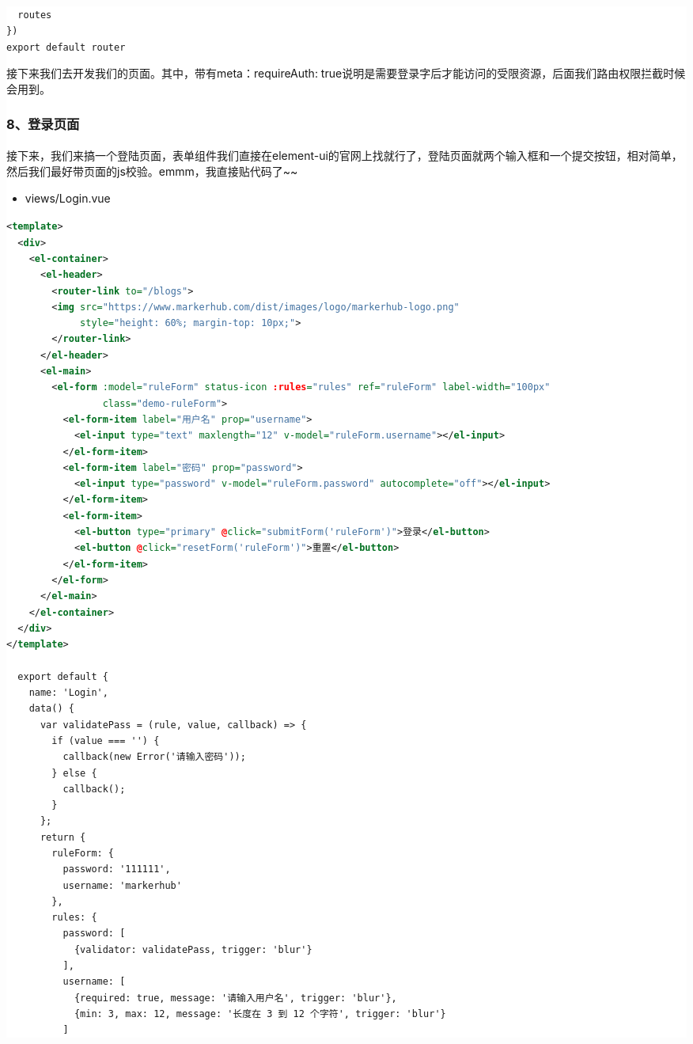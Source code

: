 ```plain
  routes
})
export default router
```

接下来我们去开发我们的页面。其中，带有meta：requireAuth: true说明是需要登录字后才能访问的受限资源，后面我们路由权限拦截时候会用到。

### 8、登录页面

接下来，我们来搞一个登陆页面，表单组件我们直接在element-ui的官网上找就行了，登陆页面就两个输入框和一个提交按钮，相对简单，然后我们最好带页面的js校验。emmm，我直接贴代码了~~

- views/Login.vue

```xml
<template>
  <div>
    <el-container>
      <el-header>
        <router-link to="/blogs">
        <img src="https://www.markerhub.com/dist/images/logo/markerhub-logo.png"
             style="height: 60%; margin-top: 10px;">
        </router-link>
      </el-header>
      <el-main>
        <el-form :model="ruleForm" status-icon :rules="rules" ref="ruleForm" label-width="100px"
                 class="demo-ruleForm">
          <el-form-item label="用户名" prop="username">
            <el-input type="text" maxlength="12" v-model="ruleForm.username"></el-input>
          </el-form-item>
          <el-form-item label="密码" prop="password">
            <el-input type="password" v-model="ruleForm.password" autocomplete="off"></el-input>
          </el-form-item>
          <el-form-item>
            <el-button type="primary" @click="submitForm('ruleForm')">登录</el-button>
            <el-button @click="resetForm('ruleForm')">重置</el-button>
          </el-form-item>
        </el-form>
      </el-main>
    </el-container>
  </div>
</template>

  export default {
    name: 'Login',
    data() {
      var validatePass = (rule, value, callback) => {
        if (value === '') {
          callback(new Error('请输入密码'));
        } else {
          callback();
        }
      };
      return {
        ruleForm: {
          password: '111111',
          username: 'markerhub'
        },
        rules: {
          password: [
            {validator: validatePass, trigger: 'blur'}
          ],
          username: [
            {required: true, message: '请输入用户名', trigger: 'blur'},
            {min: 3, max: 12, message: '长度在 3 到 12 个字符', trigger: 'blur'}
          ]
```